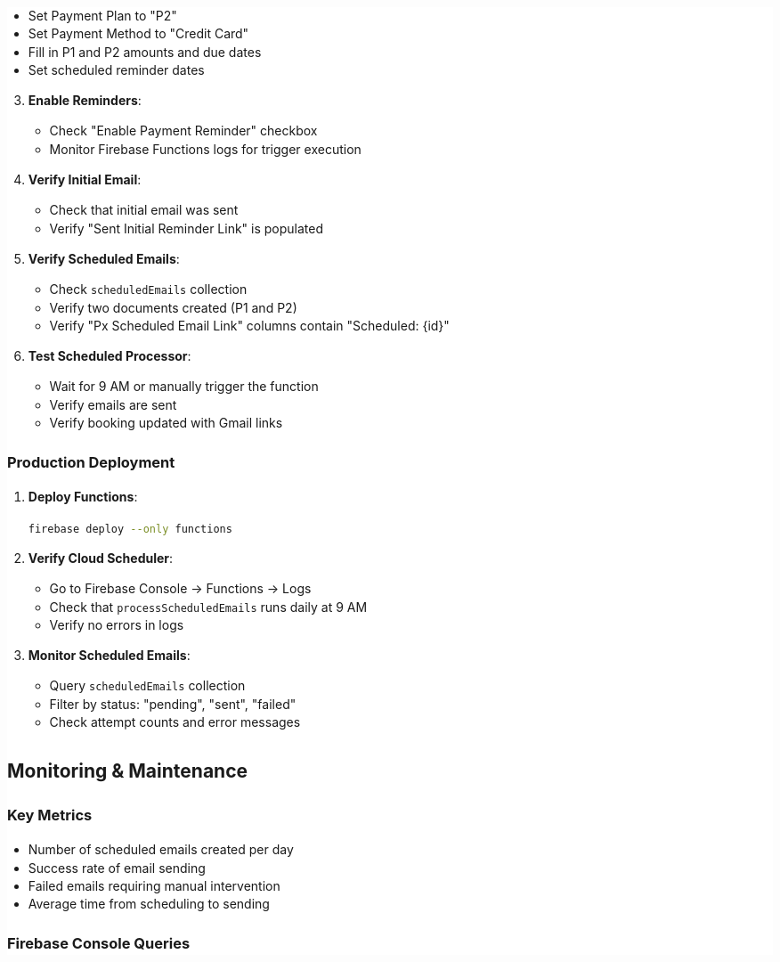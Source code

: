    - Set Payment Plan to "P2"
   - Set Payment Method to "Credit Card"
   - Fill in P1 and P2 amounts and due dates
   - Set scheduled reminder dates

3. **Enable Reminders**:

   - Check "Enable Payment Reminder" checkbox
   - Monitor Firebase Functions logs for trigger execution

4. **Verify Initial Email**:

   - Check that initial email was sent
   - Verify "Sent Initial Reminder Link" is populated

5. **Verify Scheduled Emails**:

   - Check `scheduledEmails` collection
   - Verify two documents created (P1 and P2)
   - Verify "Px Scheduled Email Link" columns contain "Scheduled: {id}"

6. **Test Scheduled Processor**:
   - Wait for 9 AM or manually trigger the function
   - Verify emails are sent
   - Verify booking updated with Gmail links

### Production Deployment

1. **Deploy Functions**:

   ```bash
   firebase deploy --only functions
   ```

2. **Verify Cloud Scheduler**:

   - Go to Firebase Console → Functions → Logs
   - Check that `processScheduledEmails` runs daily at 9 AM
   - Verify no errors in logs

3. **Monitor Scheduled Emails**:
   - Query `scheduledEmails` collection
   - Filter by status: "pending", "sent", "failed"
   - Check attempt counts and error messages

## Monitoring & Maintenance

### Key Metrics

- Number of scheduled emails created per day
- Success rate of email sending
- Failed emails requiring manual intervention
- Average time from scheduling to sending

### Firebase Console Queries
